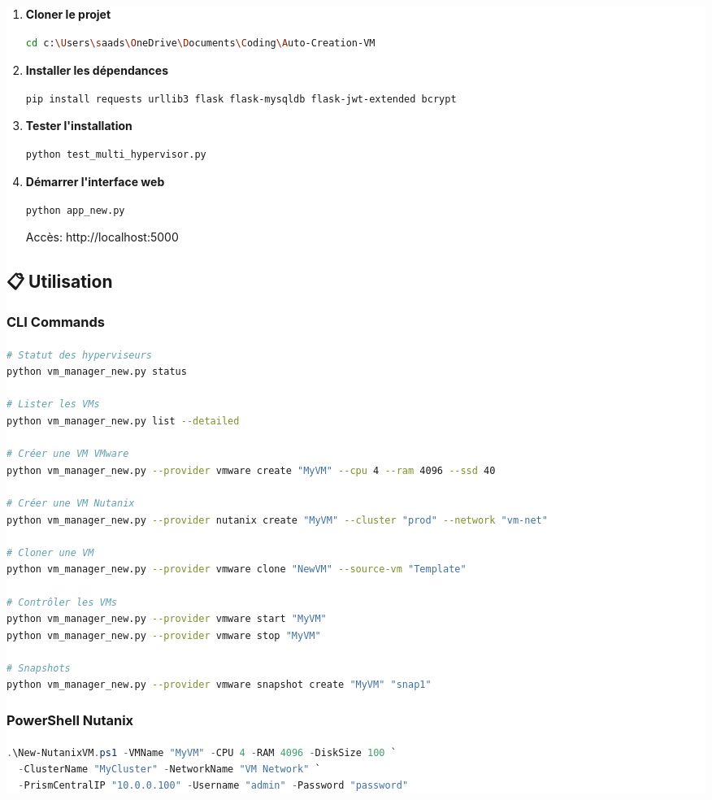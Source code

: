 1. **Cloner le projet**
   ```bash
   cd c:\Users\saads\OneDrive\Documents\Coding\Auto-Creation-VM
   ```

2. **Installer les dépendances**
   ```bash
   pip install requests urllib3 flask flask-mysqldb flask-jwt-extended bcrypt
   ```

3. **Tester l'installation**
   ```bash
   python test_multi_hypervisor.py
   ```

4. **Démarrer l'interface web**
   ```bash
   python app_new.py
   ```
   Accès: http://localhost:5000

## 📋 Utilisation

### CLI Commands

```bash
# Statut des hyperviseurs
python vm_manager_new.py status

# Lister les VMs
python vm_manager_new.py list --detailed

# Créer une VM VMware
python vm_manager_new.py --provider vmware create "MyVM" --cpu 4 --ram 4096 --ssd 40

# Créer une VM Nutanix
python vm_manager_new.py --provider nutanix create "MyVM" --cluster "prod" --network "vm-net"

# Cloner une VM
python vm_manager_new.py --provider vmware clone "NewVM" --source-vm "Template"

# Contrôler les VMs
python vm_manager_new.py --provider vmware start "MyVM"
python vm_manager_new.py --provider vmware stop "MyVM"

# Snapshots
python vm_manager_new.py --provider vmware snapshot create "MyVM" "snap1"
```

### PowerShell Nutanix

```powershell
.\New-NutanixVM.ps1 -VMName "MyVM" -CPU 4 -RAM 4096 -DiskSize 100 `
  -ClusterName "MyCluster" -NetworkName "VM Network" `
  -PrismCentralIP "10.0.0.100" -Username "admin" -Password "password"
```
